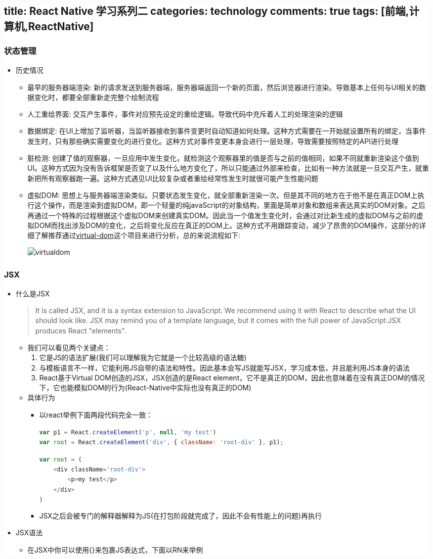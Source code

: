 title: React Native 学习系列二
categories: technology
comments: true
tags: [前端,计算机,ReactNative]
---
### 状态管理
* 历史情况
	* 最早的服务器端渲染: 新的请求发送到服务器端，服务器端返回一个新的页面，然后浏览器进行渲染。导致基本上任何与UI相关的数据变化时，都要全部重新走完整个绘制流程



	* 人工重绘界面: 交互产生事件，事件对应预先设定的重绘逻辑。导致代码中充斥着人工的处理渲染的逻辑
	* 数据绑定: 在UI上增加了监听器，当监听器接收到事件变更时自动知道如何处理。这种方式需要在一开始就设置所有的绑定，当事件发生时，只有那些确实需要变化的进行变化。这种方式对事件变更本身会进行一层处理，导致需要按照特定的API进行处理
	* 脏检测: 创建了值的观察器，一旦应用中发生变化，就检测这个观察器里的值是否与之前的值相同，如果不同就重新渲染这个值到UI。这种方式因为没有告诉框架是否变了以及什么地方变化了，所以只能通过外部来检查，比如有一种方法就是一旦交互产生，就重新把所有观察器跑一遍。这种方式遇见UI比较复杂或者重绘经常性发生时就很可能产生性能问题
	* 虚拟DOM: 思想上与服务器端渲染类似。只要状态发生变化，就全部重新渲染一次。但是其不同的地方在于他不是在真正DOM上执行这个操作，而是渲染到虚拟DOM，即一个轻量的纯javaScript的对象结构，里面是简单对象和数组来表达真实的DOM对象。之后再通过一个特殊的过程根据这个虚拟DOM来创建真实DOM。因此当一个值发生变化时，会通过对比新生成的虚拟DOM与之前的虚拟DOM而找出涉及DOM的变化，之后将变化反应在真正的DOM上。这种方式不用跟踪变动，减少了昂贵的DOM操作，这部分的详细了解推荐通过[virtual-dom](https://github.com/Matt-Esch/virtual-dom#dom-model)这个项目来进行分析，总的来说流程如下:

		![virtualdom](http://okzzg7ifm.bkt.clouddn.com/virtualdom.png)
	
### JSX
* 什么是JSX

	>It is called JSX, and it is a syntax extension to JavaScript. We recommend using it with React to describe what the UI should look like. JSX may remind you of a template language, but it comes with the full power of JavaScript.JSX produces React "elements".
	
	* 我们可以看见两个关键点：
		1. 它是JS的语法扩展(我们可以理解我为它就是一个比较高级的语法糖)
		2. 与模板语言不一样，它能利用JS自带的语法和特性。因此基本会写JS就能写JSX，学习成本低，并且能利用JS本身的语法
		3. React基于Virtual DOM创造的JSX，JSX创造的是React element，它不是真正的DOM，因此也意味着在没有真正DOM的情况下，它也能模拟DOM的行为(React-Native中实际也没有真正的DOM)
	* 具体行为
		* 以react举例下面两段代码完全一致：
	
			```js
			var p1 = React.createElement('p', null, 'my test')
			var root = React.createElement('div', { className: 'root-div' }, p1);
			```
			```js
			var root = (
				<div className='root-div'>
					<p>my test</p>
				</div>
			)
			```

		* JSX之后会被专门的解释器解释为JS(在打包阶段就完成了，因此不会有性能上的问题)再执行
* JSX语法
	* 在JSX中你可以使用{}来包裹JS表达式，下面以RN来举例
		